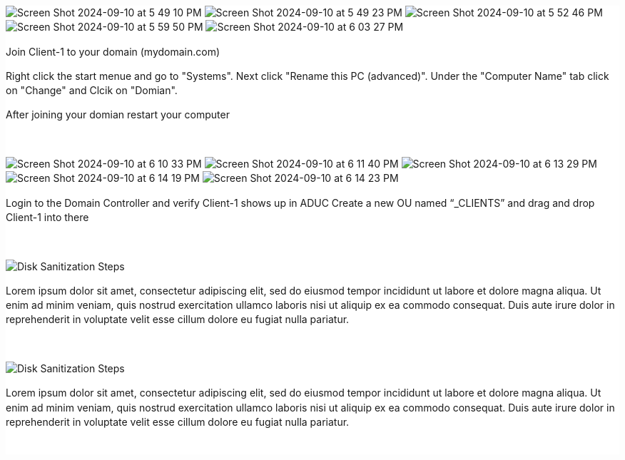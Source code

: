 <p>
  
![Screen Shot 2024-09-10 at 5 49 10 PM](https://github.com/user-attachments/assets/41245c05-f95a-44a3-8d9c-79ec705200c5)
![Screen Shot 2024-09-10 at 5 49 23 PM](https://github.com/user-attachments/assets/01f8bc08-11a8-431d-a9de-e6079571f1c6)
![Screen Shot 2024-09-10 at 5 52 46 PM](https://github.com/user-attachments/assets/1017e3b8-da99-4cb8-a025-397cf8f7e288)
![Screen Shot 2024-09-10 at 5 59 50 PM](https://github.com/user-attachments/assets/71ccd112-f081-42ac-8e2e-8ca307331614)
![Screen Shot 2024-09-10 at 6 03 27 PM](https://github.com/user-attachments/assets/235df2ea-2e3e-48bd-a8a9-17a36cb1b1b5)

</p>
<p>
Join Client-1 to your domain (mydomain.com) <p/> 
<p> Right click the start menue and go to "Systems". Next click "Rename this PC (advanced)". Under the "Computer Name" tab click on "Change" and Clcik on "Domian". 
<p/> After joining your domian restart your computer

</p>
<br />

<p>

![Screen Shot 2024-09-10 at 6 10 33 PM](https://github.com/user-attachments/assets/6d748730-974f-41f7-a2f6-bd404659ab33)
![Screen Shot 2024-09-10 at 6 11 40 PM](https://github.com/user-attachments/assets/0c82d58a-d8d0-47bb-a75b-833f199fc4c0)
![Screen Shot 2024-09-10 at 6 13 29 PM](https://github.com/user-attachments/assets/376c1bd3-6f7b-4cf5-ac9a-567f816a8097)
![Screen Shot 2024-09-10 at 6 14 19 PM](https://github.com/user-attachments/assets/ee0a852a-c60a-4fa0-bebf-10c822949308)
![Screen Shot 2024-09-10 at 6 14 23 PM](https://github.com/user-attachments/assets/e2e00a57-4513-43a5-ad6a-15608717bfd6)

</p>
<p>
Login to the Domain Controller and verify Client-1 shows up in ADUC
Create a new OU named “_CLIENTS” and drag and drop Client-1 into there
</p>
<br />

<p>
<img src="https://i.imgur.com/DJmEXEB.png" height="80%" width="80%" alt="Disk Sanitization Steps"/>
</p>
<p>
Lorem ipsum dolor sit amet, consectetur adipiscing elit, sed do eiusmod tempor incididunt ut labore et dolore magna aliqua. Ut enim ad minim veniam, quis nostrud exercitation ullamco laboris nisi ut aliquip ex ea commodo consequat. Duis aute irure dolor in reprehenderit in voluptate velit esse cillum dolore eu fugiat nulla pariatur.
</p>
<br />

<p>
<img src="https://i.imgur.com/DJmEXEB.png" height="80%" width="80%" alt="Disk Sanitization Steps"/>
</p>
<p>
Lorem ipsum dolor sit amet, consectetur adipiscing elit, sed do eiusmod tempor incididunt ut labore et dolore magna aliqua. Ut enim ad minim veniam, quis nostrud exercitation ullamco laboris nisi ut aliquip ex ea commodo consequat. Duis aute irure dolor in reprehenderit in voluptate velit esse cillum dolore eu fugiat nulla pariatur.
</p>
<br />
